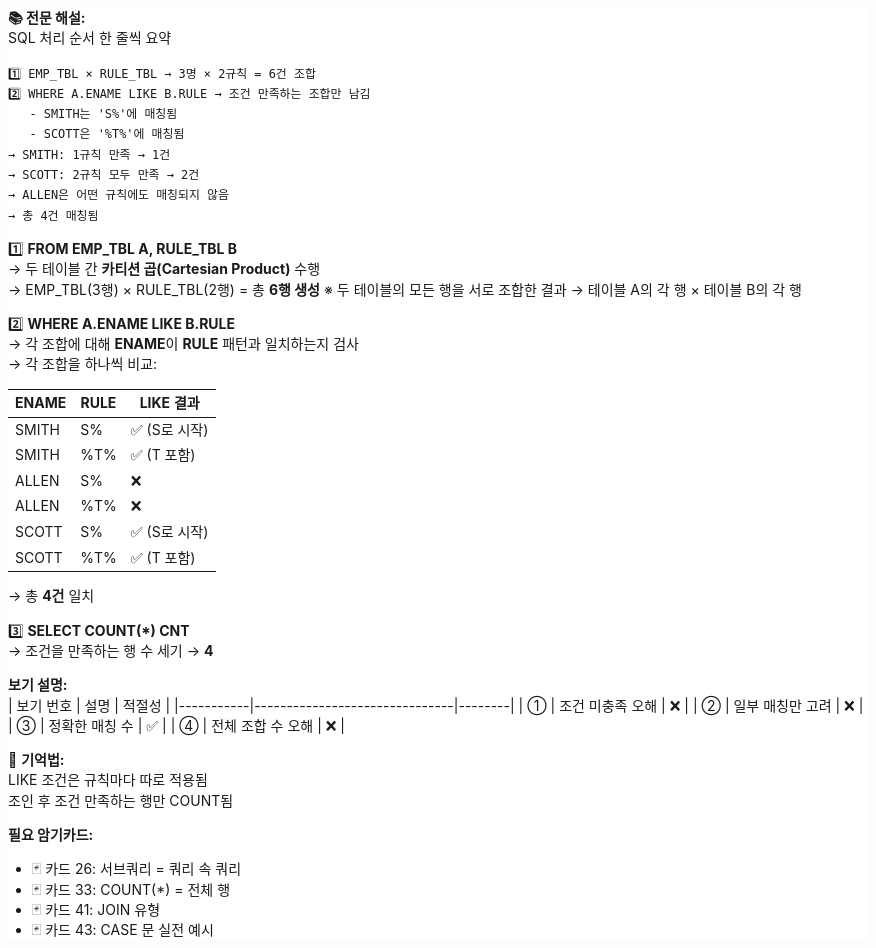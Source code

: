 **📚 전문 해설:**  
SQL 처리 순서 한 줄씩 요약  
```
1️⃣ EMP_TBL × RULE_TBL → 3명 × 2규칙 = 6건 조합  
2️⃣ WHERE A.ENAME LIKE B.RULE → 조건 만족하는 조합만 남김  
   - SMITH는 'S%'에 매칭됨  
   - SCOTT은 '%T%'에 매칭됨  
→ SMITH: 1규칙 만족 → 1건  
→ SCOTT: 2규칙 모두 만족 → 2건  
→ ALLEN은 어떤 규칙에도 매칭되지 않음  
→ 총 4건 매칭됨
```


1️⃣ **FROM EMP_TBL A, RULE_TBL B**  
→ 두 테이블 간 **카티션 곱(Cartesian Product)** 수행  
→ EMP_TBL(3행) × RULE_TBL(2행) = 총 **6행 생성**
※ 두 테이블의 모든 행을 서로 조합한 결과 → 테이블 A의 각 행 × 테이블 B의 각 행

2️⃣ **WHERE A.ENAME LIKE B.RULE**  
→ 각 조합에 대해 **ENAME**이 **RULE** 패턴과 일치하는지 검사  
→ 각 조합을 하나씩 비교:

| ENAME  | RULE  | LIKE 결과 |
|--------|-------|------------|
| SMITH  | S%    | ✅ (S로 시작)  
| SMITH  | %T%   | ✅ (T 포함)  
| ALLEN  | S%    | ❌  
| ALLEN  | %T%   | ❌  
| SCOTT  | S%    | ✅ (S로 시작)  
| SCOTT  | %T%   | ✅ (T 포함)  

→ 총 **4건** 일치

3️⃣ **SELECT COUNT(*) CNT**  
→ 조건을 만족하는 행 수 세기 → **4**


**보기 설명:**  
| 보기 번호 | 설명 | 적절성 |
|-----------|-------------------------------|--------|
| ① | 조건 미충족 오해 | ❌ |
| ② | 일부 매칭만 고려 | ❌ |
| ③ | 정확한 매칭 수 | ✅ |
| ④ | 전체 조합 수 오해 | ❌ |

🧠 **기억법:**  
LIKE 조건은 규칙마다 따로 적용됨  
조인 후 조건 만족하는 행만 COUNT됨

**필요 암기카드:**  
- 🃏 카드 26: 서브쿼리 = 쿼리 속 쿼리  
- 🃏 카드 33: COUNT(*) = 전체 행  
- 🃏 카드 41: JOIN 유형  
- 🃏 카드 43: CASE 문 실전 예시